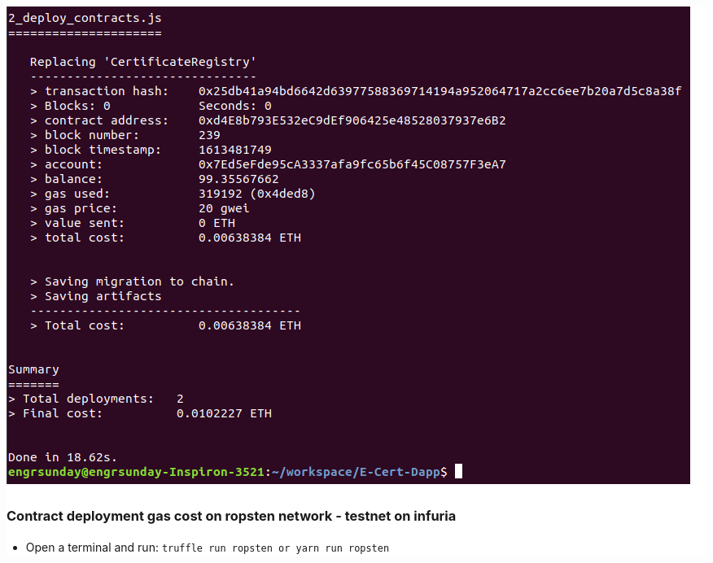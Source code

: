 ![Alt text](./diagrams/cost-local.png?raw=true "gas cost")


### Contract deployment gas cost on ropsten network - testnet on infuria
- Open a terminal and run:
 `truffle run ropsten or yarn run ropsten`
